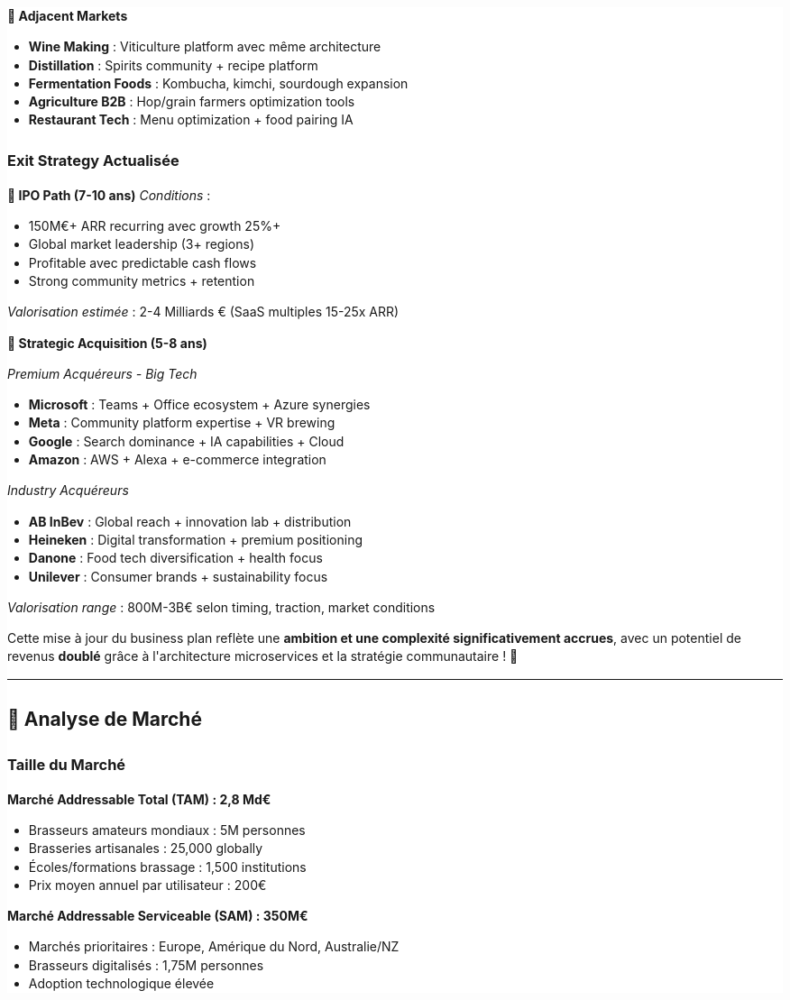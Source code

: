 **🚀 Adjacent Markets**
- **Wine Making** : Viticulture platform avec même architecture
- **Distillation** : Spirits community + recipe platform  
- **Fermentation Foods** : Kombucha, kimchi, sourdough expansion
- **Agriculture B2B** : Hop/grain farmers optimization tools
- **Restaurant Tech** : Menu optimization + food pairing IA

### Exit Strategy Actualisée

**🏢 IPO Path (7-10 ans)**
*Conditions* : 
- 150M€+ ARR recurring avec growth 25%+
- Global market leadership (3+ regions)
- Profitable avec predictable cash flows
- Strong community metrics + retention

*Valorisation estimée* : 2-4 Milliards € (SaaS multiples 15-25x ARR)

**🤝 Strategic Acquisition (5-8 ans)**

*Premium Acquéreurs - Big Tech*
- **Microsoft** : Teams + Office ecosystem + Azure synergies
- **Meta** : Community platform expertise + VR brewing
- **Google** : Search dominance + IA capabilities + Cloud
- **Amazon** : AWS + Alexa + e-commerce integration

*Industry Acquéreurs*
- **AB InBev** : Global reach + innovation lab + distribution
- **Heineken** : Digital transformation + premium positioning  
- **Danone** : Food tech diversification + health focus
- **Unilever** : Consumer brands + sustainability focus

*Valorisation range* : 800M-3B€ selon timing, traction, market conditions

Cette mise à jour du business plan reflète une **ambition et une complexité significativement accrues**, avec un potentiel de revenus **doublé** grâce à l'architecture microservices et la stratégie communautaire ! 🚀

---

## 🎯 Analyse de Marché

### Taille du Marché

**Marché Addressable Total (TAM) : 2,8 Md€**
- Brasseurs amateurs mondiaux : 5M personnes
- Brasseries artisanales : 25,000 globally
- Écoles/formations brassage : 1,500 institutions
- Prix moyen annuel par utilisateur : 200€

**Marché Addressable Serviceable (SAM) : 350M€**
- Marchés prioritaires : Europe, Amérique du Nord, Australie/NZ
- Brasseurs digitalisés : 1,75M personnes
- Adoption technologique élevée
